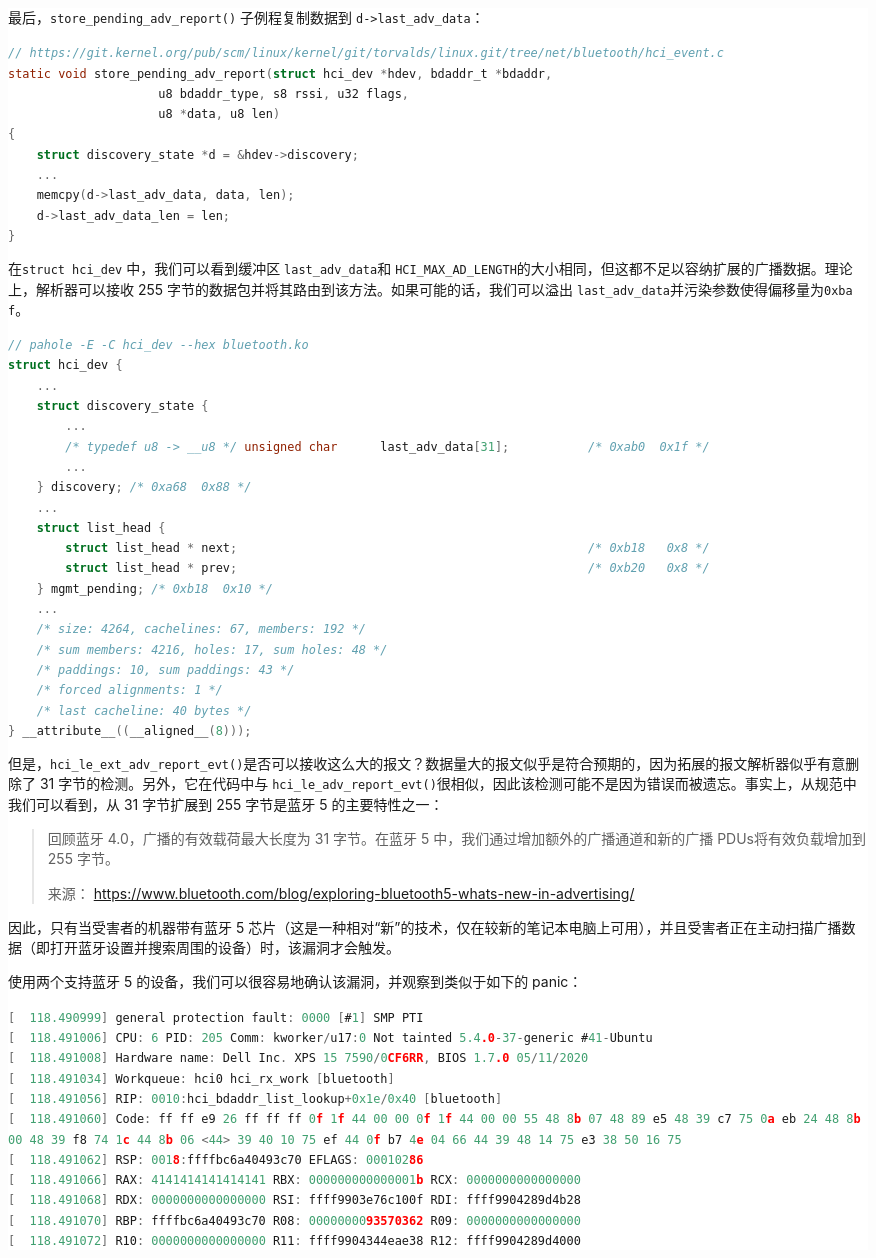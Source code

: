 最后，`store_pending_adv_report()` 子例程复制数据到 `d->last_adv_data`：

```c
// https://git.kernel.org/pub/scm/linux/kernel/git/torvalds/linux.git/tree/net/bluetooth/hci_event.c
static void store_pending_adv_report(struct hci_dev *hdev, bdaddr_t *bdaddr,
				     u8 bdaddr_type, s8 rssi, u32 flags,
				     u8 *data, u8 len)
{
	struct discovery_state *d = &hdev->discovery;
	...
	memcpy(d->last_adv_data, data, len);
	d->last_adv_data_len = len;
}
```

在`struct hci_dev` 中，我们可以看到缓冲区 `last_adv_data`和 `HCI_MAX_AD_LENGTH`的大小相同，但这都不足以容纳扩展的广播数据。理论上，解析器可以接收 255  字节的数据包并将其路由到该方法。如果可能的话，我们可以溢出 `last_adv_data`并污染参数使得偏移量为`0xbaf`。



```c
// pahole -E -C hci_dev --hex bluetooth.ko
struct hci_dev {
	...
	struct discovery_state {
		...
		/* typedef u8 -> __u8 */ unsigned char      last_adv_data[31];           /* 0xab0  0x1f */
		...
	} discovery; /* 0xa68  0x88 */
	...
	struct list_head {
		struct list_head * next;                                                 /* 0xb18   0x8 */
		struct list_head * prev;                                                 /* 0xb20   0x8 */
	} mgmt_pending; /* 0xb18  0x10 */
	...
	/* size: 4264, cachelines: 67, members: 192 */
	/* sum members: 4216, holes: 17, sum holes: 48 */
	/* paddings: 10, sum paddings: 43 */
	/* forced alignments: 1 */
	/* last cacheline: 40 bytes */
} __attribute__((__aligned__(8)));
```

但是，`hci_le_ext_adv_report_evt()`是否可以接收这么大的报文？数据量大的报文似乎是符合预期的，因为拓展的报文解析器似乎有意删除了 31 字节的检测。另外，它在代码中与 `hci_le_adv_report_evt()`很相似，因此该检测可能不是因为错误而被遗忘。事实上，从规范中我们可以看到，从 31 字节扩展到 255 字节是蓝牙 5 的主要特性之一：

> 回顾蓝牙 4.0，广播的有效载荷最大长度为 31 字节。在蓝牙 5 中，我们通过增加额外的广播通道和新的广播 PDUs将有效负载增加到 255 字节。
>
> 来源： https://www.bluetooth.com/blog/exploring-bluetooth5-whats-new-in-advertising/

因此，只有当受害者的机器带有蓝牙 5 芯片（这是一种相对“新”的技术，仅在较新的笔记本电脑上可用），并且受害者正在主动扫描广播数据（即打开蓝牙设置并搜索周围的设备）时，该漏洞才会触发。

使用两个支持蓝牙 5 的设备，我们可以很容易地确认该漏洞，并观察到类似于如下的 panic：

```c
[  118.490999] general protection fault: 0000 [#1] SMP PTI
[  118.491006] CPU: 6 PID: 205 Comm: kworker/u17:0 Not tainted 5.4.0-37-generic #41-Ubuntu
[  118.491008] Hardware name: Dell Inc. XPS 15 7590/0CF6RR, BIOS 1.7.0 05/11/2020
[  118.491034] Workqueue: hci0 hci_rx_work [bluetooth]
[  118.491056] RIP: 0010:hci_bdaddr_list_lookup+0x1e/0x40 [bluetooth]
[  118.491060] Code: ff ff e9 26 ff ff ff 0f 1f 44 00 00 0f 1f 44 00 00 55 48 8b 07 48 89 e5 48 39 c7 75 0a eb 24 48 8b 00 48 39 f8 74 1c 44 8b 06 <44> 39 40 10 75 ef 44 0f b7 4e 04 66 44 39 48 14 75 e3 38 50 16 75
[  118.491062] RSP: 0018:ffffbc6a40493c70 EFLAGS: 00010286
[  118.491066] RAX: 4141414141414141 RBX: 000000000000001b RCX: 0000000000000000
[  118.491068] RDX: 0000000000000000 RSI: ffff9903e76c100f RDI: ffff9904289d4b28
[  118.491070] RBP: ffffbc6a40493c70 R08: 0000000093570362 R09: 0000000000000000
[  118.491072] R10: 0000000000000000 R11: ffff9904344eae38 R12: ffff9904289d4000
```